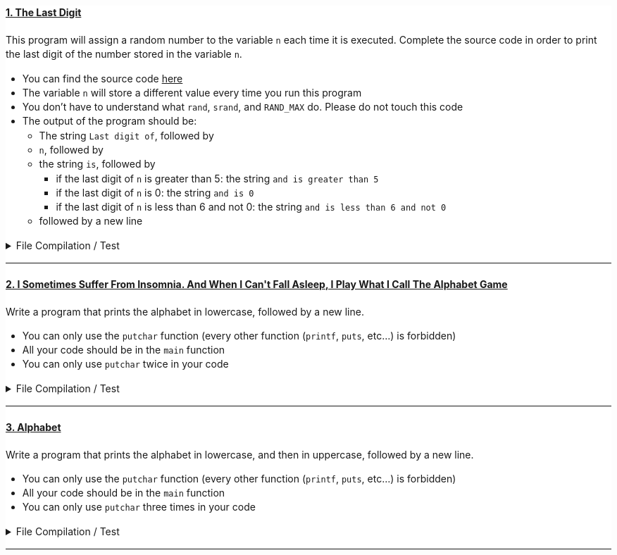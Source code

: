 #### [1. The Last Digit](https://github.com/MathieuMorel62/holbertonschool-low_level_programming/blob/master/0x01-variables_if_else_while/1-last_digit.c)

This program will assign a random number to the variable `n` each time it is executed. Complete the source code in order to print the last digit of the number stored in the variable `n`.

  - You can find the source code [here](https://intranet.hbtn.io/rltoken/tixh4GPxzFzXN1VdXQYt5A)
  - The variable `n` will store a different value every time you run this program
  - You don’t have to understand what `rand`, `srand`, and `RAND_MAX` do. Please do not touch this code
  - The output of the program should be:
    - The string `Last digit of`, followed by
    - `n`, followed by
    - the string `is`, followed by
      - if the last digit of `n` is greater than 5: the string `and is greater than 5`
      - if the last digit of `n` is 0: the string `and is 0`
      - if the last digit of `n` is less than 6 and not 0: the string `and is less than 6 and not 0`
    - followed by a new line

<details><summary> File Compilation / Test </summary></details>

------------------------------

#### [2. I Sometimes Suffer From Insomnia. And When I Can't Fall Asleep, I Play What I Call The Alphabet Game](https://github.com/MathieuMorel62/holbertonschool-low_level_programming/blob/master/0x01-variables_if_else_while/2-print_alphabet.c)

Write a program that prints the alphabet in lowercase, followed by a new line.

  - You can only use the `putchar` function (every other function (`printf`, `puts`, etc…) is forbidden)
  - All your code should be in the `main` function
  - You can only use `putchar` twice in your code

<details><summary> File Compilation / Test </summary></details>

----------------------------

#### [3. Alphabet](https://github.com/MathieuMorel62/holbertonschool-low_level_programming/blob/master/0x01-variables_if_else_while/3-print_alphabets.c)

Write a program that prints the alphabet in lowercase, and then in uppercase, followed by a new line.

  - You can only use the `putchar` function (every other function (`printf`, `puts`, etc…) is forbidden)
  - All your code should be in the `main` function
  - You can only use `putchar` three times in your code

<details><summary> File Compilation / Test </summary></details>

---------------------------
